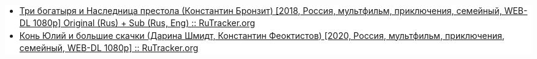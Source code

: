 * [Три богатыря и Наследница престола (Константин Бронзит) [2018, Россия, мультфильм, приключения, семейный, WEB-DL 1080p] Original (Rus) + Sub (Rus, Eng) :: RuTracker.org](https://rutracker.org/forum/viewtopic.php?t=6065374)
* [Конь Юлий и большие скачки (Дарина Шмидт, Константин Феоктистов) [2020, Россия, мультфильм, приключения, семейный, WEB-DL 1080p] :: RuTracker.org](https://rutracker.org/forum/viewtopic.php?t=6009361)